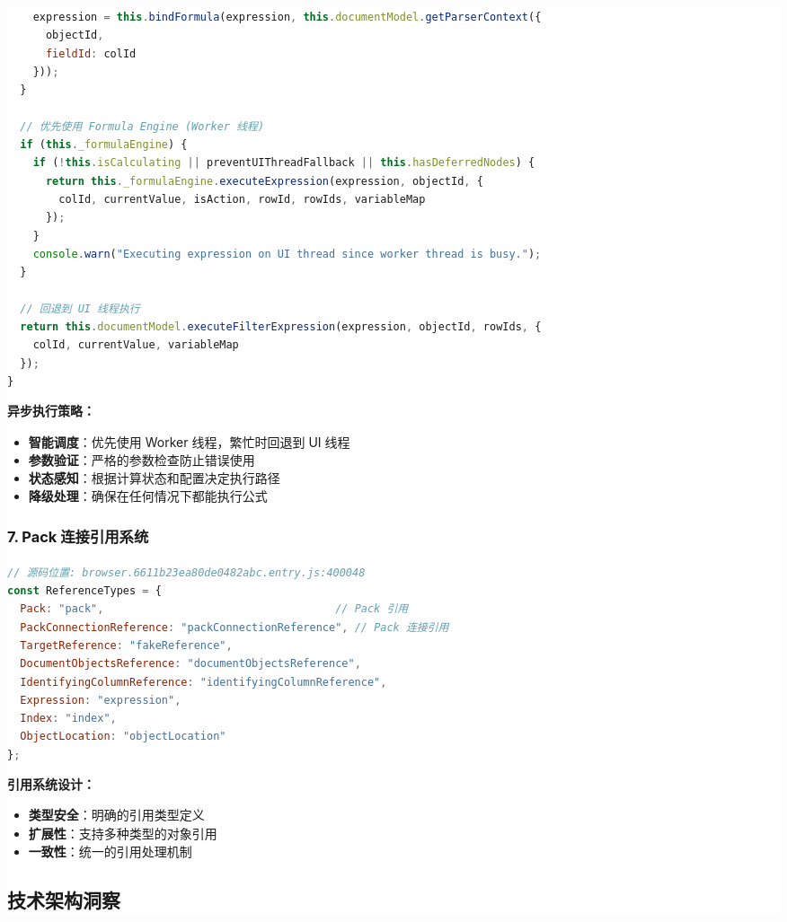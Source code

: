 ```javascript
    expression = this.bindFormula(expression, this.documentModel.getParserContext({
      objectId,
      fieldId: colId
    }));
  }
  
  // 优先使用 Formula Engine (Worker 线程)
  if (this._formulaEngine) {
    if (!this.isCalculating || preventUIThreadFallback || this.hasDeferredNodes) {
      return this._formulaEngine.executeExpression(expression, objectId, {
        colId, currentValue, isAction, rowId, rowIds, variableMap
      });
    }
    console.warn("Executing expression on UI thread since worker thread is busy.");
  }
  
  // 回退到 UI 线程执行
  return this.documentModel.executeFilterExpression(expression, objectId, rowIds, {
    colId, currentValue, variableMap
  });
}
```

**异步执行策略：**
- **智能调度**：优先使用 Worker 线程，繁忙时回退到 UI 线程
- **参数验证**：严格的参数检查防止错误使用
- **状态感知**：根据计算状态和配置决定执行路径
- **降级处理**：确保在任何情况下都能执行公式

### 7. Pack 连接引用系统

```javascript
// 源码位置: browser.6611b23ea80de0482abc.entry.js:400048
const ReferenceTypes = {
  Pack: "pack",                                    // Pack 引用
  PackConnectionReference: "packConnectionReference", // Pack 连接引用  
  TargetReference: "fakeReference",
  DocumentObjectsReference: "documentObjectsReference",
  IdentifyingColumnReference: "identifyingColumnReference",
  Expression: "expression",
  Index: "index",
  ObjectLocation: "objectLocation"
};
```

**引用系统设计：**
- **类型安全**：明确的引用类型定义
- **扩展性**：支持多种类型的对象引用
- **一致性**：统一的引用处理机制

## 技术架构洞察
